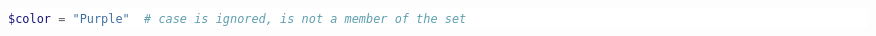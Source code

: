```powershell
$color = "Purple"  # case is ignored, is not a member of the set
```


[§12.3.1]: chapter-12.md#1231-the-alias-attribute
[§12.3.5]: chapter-12.md#1235-the-cmdletbinding-attribute
[§12.3.7]: chapter-12.md#1237-the-parameter-attribute
[§12.3]: chapter-12.md#123-reserved-attributes
[§4.2.6.4]: chapter-04.md#4264-regularexpressionoption-type
[§8.10.7]: chapter-08.md#8107-named-blocks
[§8.10]: chapter-08.md#810-function-definitions
[§8.14]: chapter-08.md#814-parameter-binding
